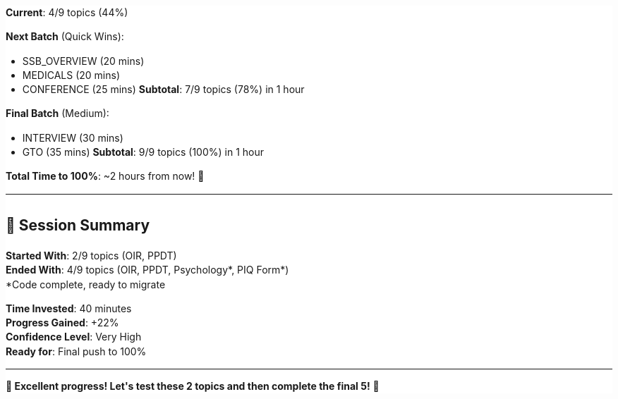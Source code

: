 **Current**: 4/9 topics (44%)

**Next Batch** (Quick Wins):
- SSB_OVERVIEW (20 mins)
- MEDICALS (20 mins)
- CONFERENCE (25 mins)
**Subtotal**: 7/9 topics (78%) in 1 hour

**Final Batch** (Medium):
- INTERVIEW (30 mins)
- GTO (35 mins)
**Subtotal**: 9/9 topics (100%) in 1 hour

**Total Time to 100%**: ~2 hours from now! 🎯

---

## 🙏 Session Summary

**Started With**: 2/9 topics (OIR, PPDT)  
**Ended With**: 4/9 topics (OIR, PPDT, Psychology*, PIQ Form*)  
*Code complete, ready to migrate

**Time Invested**: 40 minutes  
**Progress Gained**: +22%  
**Confidence Level**: Very High  
**Ready for**: Final push to 100%

---

**🎉 Excellent progress! Let's test these 2 topics and then complete the final 5!** 🚀

